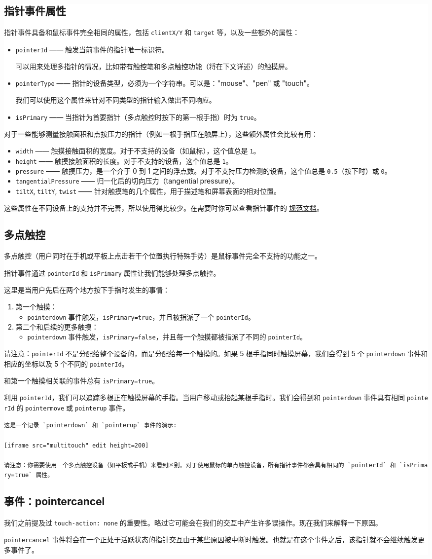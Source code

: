 ## 指针事件属性

指针事件具备和鼠标事件完全相同的属性，包括 `clientX/Y` 和 `target` 等，以及一些额外的属性：

- `pointerId` —— 触发当前事件的指针唯一标识符。
    
    可以用来处理多指针的情况，比如带有触控笔和多点触控功能（将在下文详述）的触摸屏。
- `pointerType` —— 指针的设备类型，必须为一个字符串。可以是："mouse"、"pen" 或 "touch"。

    我们可以使用这个属性来针对不同类型的指针输入做出不同响应。
- `isPrimary` —— 当指针为首要指针（多点触控时按下的第一根手指）时为 `true`。

对于一些能够测量接触面积和点按压力的指针（例如一根手指压在触屏上），这些额外属性会比较有用：

- `width` —— 触摸接触面积的宽度。对于不支持的设备（如鼠标），这个值总是 `1`。
- `height` —— 触摸接触面积的长度。对于不支持的设备，这个值总是 `1`。
- `pressure` —— 触摸压力，是一个介于 0 到 1 之间的浮点数。对于不支持压力检测的设备，这个值总是 `0.5`（按下时）或 `0`。
- `tangentialPressure` —— 归一化后的切向压力（tangential pressure）。
- `tiltX`, `tiltY`, `twist` —— 针对触摸笔的几个属性，用于描述笔和屏幕表面的相对位置。

这些属性在不同设备上的支持并不完善，所以使用得比较少。在需要时你可以查看指针事件的 [规范文档](https://w3c.github.io/pointerevents/#pointerevent-interface)。

## 多点触控

多点触控（用户同时在手机或平板上点击若干个位置执行特殊手势）是鼠标事件完全不支持的功能之一。

指针事件通过 `pointerId` 和 `isPrimary` 属性让我们能够处理多点触控。

这里是当用户先后在两个地方按下手指时发生的事情：

1. 第一个触摸：
    - `pointerdown` 事件触发，`isPrimary=true`，并且被指派了一个 `pointerId`。
2. 第二个和后续的更多触摸：
    - `pointerdown` 事件触发，`isPrimary=false`，并且每一个触摸都被指派了不同的 `pointerId`。

请注意：`pointerId` 不是分配给整个设备的，而是分配给每一个触摸的。如果 5 根手指同时触摸屏幕，我们会得到 5 个 `pointerdown` 事件和相应的坐标以及 5 个不同的 `pointerId`。

和第一个触摸相关联的事件总有 `isPrimary=true`。

利用 `pointerId`，我们可以追踪多根正在触摸屏幕的手指。当用户移动或抬起某根手指时。我们会得到和 `pointerdown` 事件具有相同 `pointerId` 的 `pointermove` 或 `pointerup` 事件。

```online
这是一个记录 `pointerdown` 和 `pointerup` 事件的演示:

[iframe src="multitouch" edit height=200]

请注意：你需要使用一个多点触控设备（如平板或手机）来看到区别。对于使用鼠标的单点触控设备，所有指针事件都会具有相同的 `pointerId` 和 `isPrimary=true` 属性。
```

## 事件：pointercancel

我们之前提及过 `touch-action: none` 的重要性。略过它可能会在我们的交互中产生许多误操作。现在我们来解释一下原因。

`pointercancel` 事件将会在一个正处于活跃状态的指针交互由于某些原因被中断时触发。也就是在这个事件之后，该指针就不会继续触发更多事件了。

